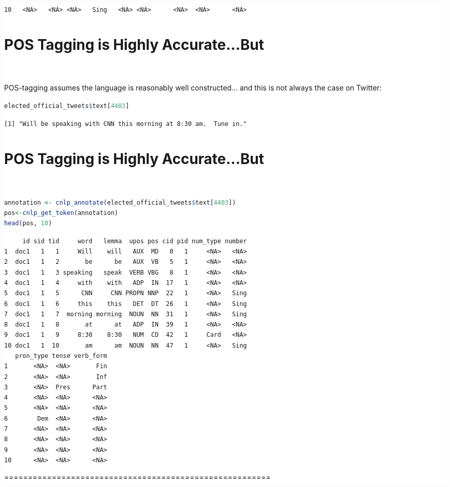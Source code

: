 ```
10   <NA>   <NA> <NA>   Sing   <NA> <NA>      <NA>  <NA>      <NA>
```

POS Tagging is Highly Accurate...But
========================================================
&nbsp;

POS-tagging assumes the language is reasonably well constructed... and this is not always the case on Twitter:


```r
elected_official_tweets$text[4403]
```

```
[1] "Will be speaking with CNN this morning at 8:30 am.  Tune in."
```

POS Tagging is Highly Accurate...But
========================================================
&nbsp;

```r
annotation <- cnlp_annotate(elected_official_tweets$text[4403])
pos<-cnlp_get_token(annotation)
head(pos, 10)
```

```
     id sid tid     word   lemma  upos pos cid pid num_type number
1  doc1   1   1     Will    will   AUX  MD   0   1     <NA>   <NA>
2  doc1   1   2       be      be   AUX  VB   5   1     <NA>   <NA>
3  doc1   1   3 speaking   speak  VERB VBG   8   1     <NA>   <NA>
4  doc1   1   4     with    with   ADP  IN  17   1     <NA>   <NA>
5  doc1   1   5      CNN     CNN PROPN NNP  22   1     <NA>   Sing
6  doc1   1   6     this    this   DET  DT  26   1     <NA>   Sing
7  doc1   1   7  morning morning  NOUN  NN  31   1     <NA>   Sing
8  doc1   1   8       at      at   ADP  IN  39   1     <NA>   <NA>
9  doc1   1   9     8:30    8:30   NUM  CD  42   1     Card   <NA>
10 doc1   1  10       am      am  NOUN  NN  47   1     <NA>   Sing
   pron_type tense verb_form
1       <NA>  <NA>       Fin
2       <NA>  <NA>       Inf
3       <NA>  Pres      Part
4       <NA>  <NA>      <NA>
5       <NA>  <NA>      <NA>
6        Dem  <NA>      <NA>
7       <NA>  <NA>      <NA>
8       <NA>  <NA>      <NA>
9       <NA>  <NA>      <NA>
10      <NA>  <NA>      <NA>
```


========================================================
